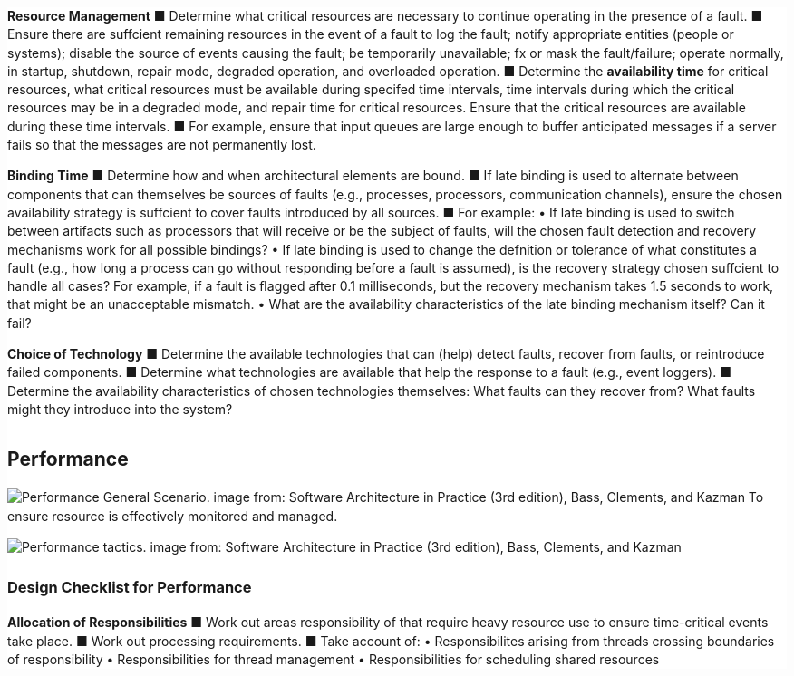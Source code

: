 **Resource Management**
■ Determine what critical resources are necessary to continue operating in the presence of a fault.
■ Ensure there are suffcient remaining resources in the event of a fault to log the fault; notify appropriate entities (people or systems); disable the source of events causing the fault; be temporarily unavailable; fx or mask the fault/failure; operate normally, in startup, shutdown, repair mode, degraded operation, and overloaded operation.
■ Determine the **availability time** for critical resources, what critical resources must be available during specifed time intervals, time intervals during which the critical resources may be in a degraded mode, and repair time for critical resources. Ensure that the critical resources are available during these time intervals.
■ For example, ensure that input queues are large enough to buffer anticipated messages if a server fails so that the messages are not permanently lost.

**Binding Time**
■ Determine how and when architectural elements are bound.
■ If late binding is used to alternate between components that can themselves be sources of faults (e.g., processes, processors, communication channels), ensure the chosen availability strategy is suffcient to cover faults introduced by all sources.
■ For example:
• If late binding is used to switch between artifacts such as processors that will receive or be the subject of faults, will the chosen fault detection and recovery mechanisms work for all possible bindings?
• If late binding is used to change the defnition or tolerance of what constitutes a fault (e.g., how long a process can go without responding before a fault is assumed), is the recovery strategy chosen suffcient to handle all cases? For example, if a fault is ﬂagged after 0.1 milliseconds, but the recovery mechanism takes 1.5 seconds to work, that might be an unacceptable mismatch.
• What are the availability characteristics of the late binding mechanism itself? Can it fail?

**Choice of Technology**
■ Determine the available technologies that can (help) detect faults, recover from faults, or reintroduce failed components.
■ Determine what technologies are available that help the response to a fault (e.g., event loggers).
■ Determine the availability characteristics of chosen technologies themselves: What faults can they recover from? What faults might they introduce into the system?


## Performance
![](/images/Performance_General_Scenario.png "Performance General Scenario. image from: Software Architecture in Practice (3rd edition), Bass, Clements, and Kazman")
To ensure resource is effectively monitored and managed.

![](/images/Performance_tactics.png "Performance tactics. image from: Software Architecture in Practice (3rd edition), Bass, Clements, and Kazman")

### Design Checklist for Performance
**Allocation of Responsibilities**
■ Work out areas responsibility of that require heavy resource use to ensure time-critical events take place.
■ Work out processing requirements.
■ Take account of:
• Responsibilites arising from threads crossing boundaries of responsibility
• Responsibilities for thread management
• Responsibilities for scheduling shared resources
